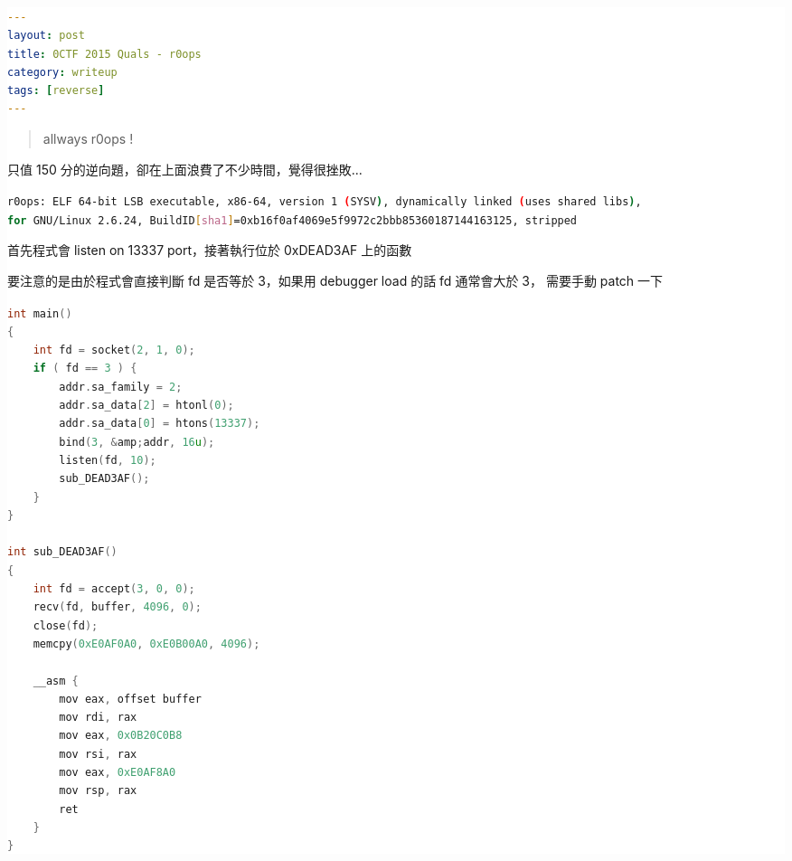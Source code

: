 ```yaml
---
layout: post
title: 0CTF 2015 Quals - r0ops
category: writeup
tags: [reverse]
---
```


> allways r0ops !

只值 150 分的逆向題，卻在上面浪費了不少時間，覺得很挫敗...




```sh
r0ops: ELF 64-bit LSB executable, x86-64, version 1 (SYSV), dynamically linked (uses shared libs), 
for GNU/Linux 2.6.24, BuildID[sha1]=0xb16f0af4069e5f9972c2bbb85360187144163125, stripped
```

首先程式會 listen on 13337 port，接著執行位於 0xDEAD3AF 上的函數

要注意的是由於程式會直接判斷 fd 是否等於 3，如果用 debugger load 的話 fd 通常會大於 3，
需要手動 patch 一下

```c
int main()
{
    int fd = socket(2, 1, 0);
    if ( fd == 3 ) {
        addr.sa_family = 2;
        addr.sa_data[2] = htonl(0);
        addr.sa_data[0] = htons(13337);
        bind(3, &amp;addr, 16u);
        listen(fd, 10);
        sub_DEAD3AF();
    }
}

int sub_DEAD3AF()
{
    int fd = accept(3, 0, 0);
    recv(fd, buffer, 4096, 0);
    close(fd);
    memcpy(0xE0AF0A0, 0xE0B00A0, 4096);

    __asm {
        mov eax, offset buffer
        mov rdi, rax
        mov eax, 0x0B20C0B8
        mov rsi, rax
        mov eax, 0xE0AF8A0
        mov rsp, rax
        ret
    }
}
```
